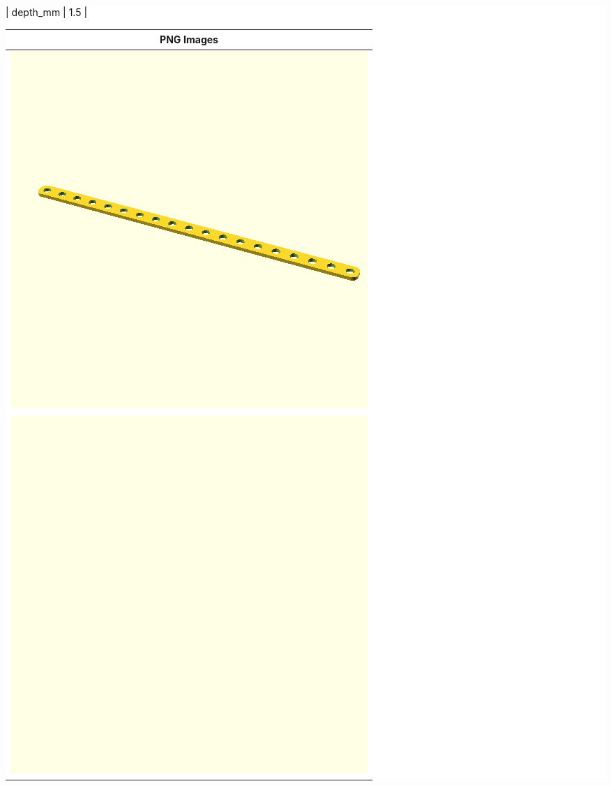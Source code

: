 | depth_mm    | 1.5                                                                                                                                                                                                                                                                                                                                                                                                                                                                                                                                                                                                                                                                                                                                                                                                                                                                                                                                                                                                                                                                                                                                                                                                                                                                                                                                                                                                                                                                                                                                                                                                                                                                                                                                                                                                                                                                                                                                                                                                                                                                                                                                                                                                                                                                                                                                                                                                                                                                                                                                                                                                                                                                                                                                                                                                                                                                                                                                                                                                                                                                                                                                                                                                                                                                                                                                                                                                                                                                                                                                                                                                                                                                                                                                                                                                                                                                                                                                                                                                                                                                                                                                                                                                                                                                                                                                                                                                                                                                                                                                                                                                                                                                                                                                                                                                                                                                                                                                                                                                                                                                                                                                                                                                                                                          |

| PNG Images |
| --- |
| ![3dpr.png](3dpr.png) |
| ![laser-flat.png](laser-flat.png) |